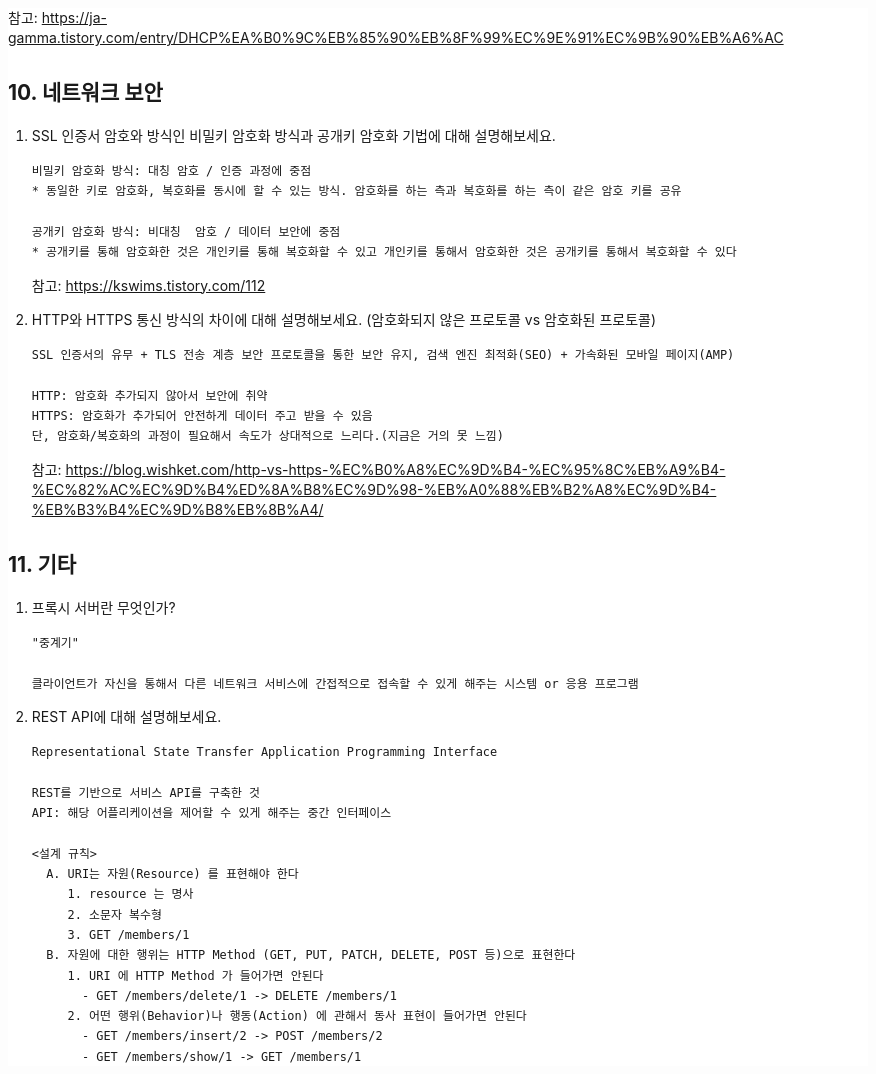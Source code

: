    참고: https://ja-gamma.tistory.com/entry/DHCP%EA%B0%9C%EB%85%90%EB%8F%99%EC%9E%91%EC%9B%90%EB%A6%AC

## 10. 네트워크 보안

1. SSL 인증서 암호와 방식인 비밀키 암호화 방식과 공개키 암호화 기법에 대해 설명해보세요.

   ```
   비밀키 암호화 방식: 대칭 암호 / 인증 과정에 중점
   * 동일한 키로 암호화, 복호화를 동시에 할 수 있는 방식. 암호화를 하는 측과 복호화를 하는 측이 같은 암호 키를 공유
   
   공개키 암호화 방식: 비대칭  암호 / 데이터 보안에 중점
   * 공개키를 통해 암호화한 것은 개인키를 통해 복호화할 수 있고 개인키를 통해서 암호화한 것은 공개키를 통해서 복호화할 수 있다
   ```

   참고: https://kswims.tistory.com/112

2. HTTP와 HTTPS 통신 방식의 차이에 대해 설명해보세요. (암호화되지 않은 프로토콜 vs 암호화된 프로토콜)

   ```
   SSL 인증서의 유무 + TLS 전송 계층 보안 프로토콜을 통한 보안 유지, 검색 엔진 최적화(SEO) + 가속화된 모바일 페이지(AMP)
   
   HTTP: 암호화 추가되지 않아서 보안에 취약
   HTTPS: 암호화가 추가되어 안전하게 데이터 주고 받을 수 있음
   단, 암호화/복호화의 과정이 필요해서 속도가 상대적으로 느리다.(지금은 거의 못 느낌)
   ```
   
   참고: https://blog.wishket.com/http-vs-https-%EC%B0%A8%EC%9D%B4-%EC%95%8C%EB%A9%B4-%EC%82%AC%EC%9D%B4%ED%8A%B8%EC%9D%98-%EB%A0%88%EB%B2%A8%EC%9D%B4-%EB%B3%B4%EC%9D%B8%EB%8B%A4/

## 11. 기타

1. 프록시 서버란 무엇인가?

   ```
   "중계기"
   
   클라이언트가 자신을 통해서 다른 네트워크 서비스에 간접적으로 접속할 수 있게 해주는 시스템 or 응용 프로그램
   ```

2. REST API에 대해 설명해보세요.

   ```
   Representational State Transfer Application Programming Interface
   
   REST를 기반으로 서비스 API를 구축한 것
   API: 해당 어플리케이션을 제어할 수 있게 해주는 중간 인터페이스
   
   <설계 규칙>
     A. URI는 자원(Resource) 를 표현해야 한다
        1. resource 는 명사
        2. 소문자 복수형
        3. GET /members/1
     B. 자원에 대한 행위는 HTTP Method (GET, PUT, PATCH, DELETE, POST 등)으로 표현한다
        1. URI 에 HTTP Method 가 들어가면 안된다
          - GET /members/delete/1 -> DELETE /members/1
        2. 어떤 행위(Behavior)나 행동(Action) 에 관해서 동사 표현이 들어가면 안된다
          - GET /members/insert/2 -> POST /members/2
          - GET /members/show/1 -> GET /members/1
   ```
